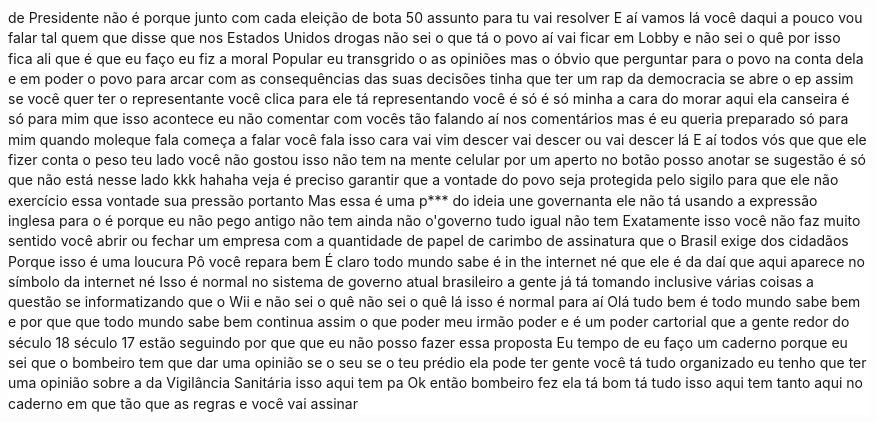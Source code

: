 de Presidente não é porque junto com
cada eleição de bota 50 assunto para tu
vai resolver
E aí vamos lá você daqui a pouco vou
falar tal quem que disse que nos Estados
Unidos drogas não sei o que tá o povo aí
vai ficar em Lobby e não sei o quê por
isso fica ali que é que eu faço eu fiz a
moral Popular eu transgrido o as
opiniões mas o óbvio que perguntar para
o povo na conta dela e em poder o povo
para arcar com as consequências das suas
decisões tinha que ter um rap da
democracia se abre o ep assim se você
quer ter o representante você clica para
ele tá representando você é só é só
minha a cara do morar aqui ela canseira
é só para mim que isso acontece eu não
comentar com vocês tão falando aí nos
comentários mas é eu queria preparado só
para mim quando moleque fala começa a
falar você fala isso cara vai vim descer
vai descer ou vai descer lá
E aí todos vós que que ele fizer conta o
peso teu lado você não gostou isso não
tem na mente celular por um aperto no
botão posso anotar se sugestão é só que
não está nesse lado kkk hahaha veja é
preciso garantir que a vontade do povo
seja protegida pelo sigilo para que ele
não exercício essa vontade sua pressão
portanto Mas essa é uma p*** do ideia
une governanta ele não tá usando a
expressão inglesa para o é porque eu não
pego antigo não tem ainda não o'governo
tudo igual não tem Exatamente isso você
não faz muito sentido você abrir ou
fechar um empresa com a quantidade de
papel de carimbo de assinatura que o
Brasil exige dos cidadãos Porque isso é
uma loucura Pô você repara bem É claro
todo mundo sabe é in the internet né que
ele é da daí que aqui aparece no símbolo
da internet né Isso é normal no sistema
de governo atual brasileiro a gente já
tá tomando inclusive várias coisas a
questão se informatizando que
o Wii e não sei o quê não sei o quê lá
isso é normal para aí
Olá tudo bem é todo mundo sabe bem e por
que que todo mundo sabe bem continua
assim o que poder meu irmão poder e é um
poder cartorial que a gente redor do
século 18 século 17 estão seguindo por
que que eu não posso fazer essa proposta
Eu tempo de eu faço um caderno porque eu
sei que o bombeiro tem que dar uma
opinião se o seu se o teu prédio ela
pode ter gente você tá tudo organizado
eu tenho que ter uma opinião sobre a da
Vigilância Sanitária isso aqui tem pa Ok
então bombeiro fez ela tá bom tá tudo
isso aqui tem tanto aqui no caderno em
que tão que as regras e você vai assinar